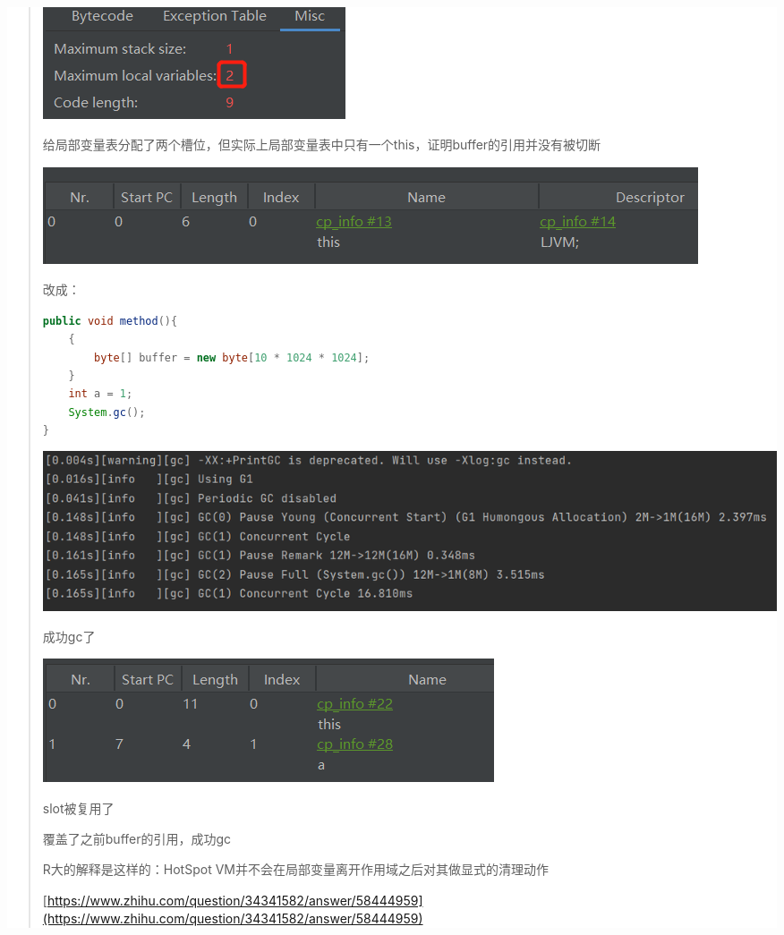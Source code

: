 > ![image-20210907160057506](imgs\45.png)
>
> 给局部变量表分配了两个槽位，但实际上局部变量表中只有一个this，证明buffer的引用并没有被切断
>
> ![image-20210907213800274](imgs\46.png)
>
> 改成：
>
> ```java
> public void method(){
>     {
>         byte[] buffer = new byte[10 * 1024 * 1024];
>     }
>     int a = 1;
>     System.gc();
> }
> ```
>
> ![image-20210907214105412](imgs\47.png)
>
> 成功gc了
>
> ![image-20210907214207025](imgs\48.png)
>
> slot被复用了
>
> 覆盖了之前buffer的引用，成功gc
>
> R大的解释是这样的：HotSpot VM并不会在局部变量离开作用域之后对其做显式的清理动作
>
> [https://www.zhihu.com/question/34341582/answer/58444959](https://www.zhihu.com/question/34341582/answer/58444959)
